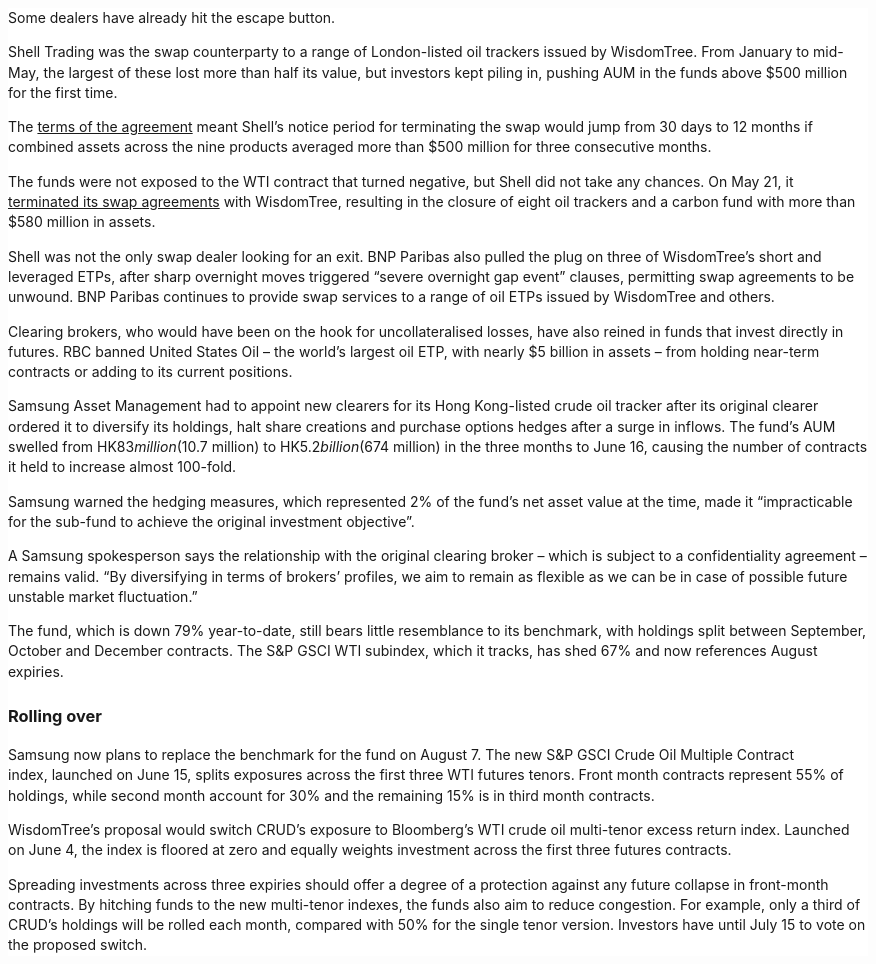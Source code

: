 Some dealers have already hit the escape button.

Shell Trading was the swap counterparty to a range of London-listed oil trackers issued by WisdomTree. From January to mid-May, the largest of these lost more than half its value, but investors kept piling in, pushing AUM in the funds above $500 million for the first time.

The [terms of the agreement](https://www.wisdomtree.eu/en-gb/-/media/eu-media-files/key-documents/prospectus/etf-securities/prospectus---etfs-oil-securities-limited.pdf) meant Shell’s notice period for terminating the swap would jump from 30 days to 12 months if combined assets across the nine products averaged more than $500 million for three consecutive months.

The funds were not exposed to the WTI contract that turned negative, but Shell did not take any chances. On May 21, it [terminated its swap agreements](https://www.risk.net/investing/7548706/wisdomtree-shuts-oil-etps-after-shell-terminates-swap-deal) with WisdomTree, resulting in the closure of eight oil trackers and a carbon fund with more than $580 million in assets.

Shell was not the only swap dealer looking for an exit. BNP Paribas also pulled the plug on three of WisdomTree’s short and leveraged ETPs, after sharp overnight moves triggered “severe overnight gap event” clauses, permitting swap agreements to be unwound. BNP Paribas continues to provide swap services to a range of oil ETPs issued by WisdomTree and others.

Clearing brokers, who would have been on the hook for uncollateralised losses, have also reined in funds that invest directly in futures. RBC banned United States Oil – the world’s largest oil ETP, with nearly $5 billion in assets – from holding near-term contracts or adding to its current positions.

Samsung Asset Management had to appoint new clearers for its Hong Kong-listed crude oil tracker after its original clearer ordered it to diversify its holdings, halt share creations and purchase options hedges after a surge in inflows. The fund’s AUM swelled from HK$83 million ($10.7 million) to HK$5.2 billion ($674 million) in the three months to June 16, causing the number of contracts it held to increase almost 100-fold.

Samsung warned the hedging measures, which represented 2% of the fund’s net asset value at the time, made it “impracticable for the sub-fund to achieve the original investment objective”.

A Samsung spokesperson says the relationship with the original clearing broker – which is subject to a confidentiality agreement – remains valid. “By diversifying in terms of brokers’ profiles, we aim to remain as flexible as we can be in case of possible future unstable market fluctuation.”

The fund, which is down 79% year-to-date, still bears little resemblance to its benchmark, with holdings split between September, October and December contracts. The S&P GSCI WTI subindex, which it tracks, has shed 67% and now references August expiries.

### Rolling over

Samsung now plans to replace the benchmark for the fund on August 7. The new S&P GSCI Crude Oil Multiple Contract index, launched on June 15, splits exposures across the first three WTI futures tenors. Front month contracts represent 55% of holdings, while second month account for 30% and the remaining 15% is in third month contracts.

WisdomTree’s proposal would switch CRUD’s exposure to Bloomberg’s WTI crude oil multi-tenor excess return index. Launched on June 4, the index is floored at zero and equally weights investment across the first three futures contracts.

Spreading investments across three expiries should offer a degree of a protection against any future collapse in front-month contracts. By hitching funds to the new multi-tenor indexes, the funds also aim to reduce congestion. For example, only a third of CRUD’s holdings will be rolled each month, compared with 50% for the single tenor version. Investors have until July 15 to vote on the proposed switch.
